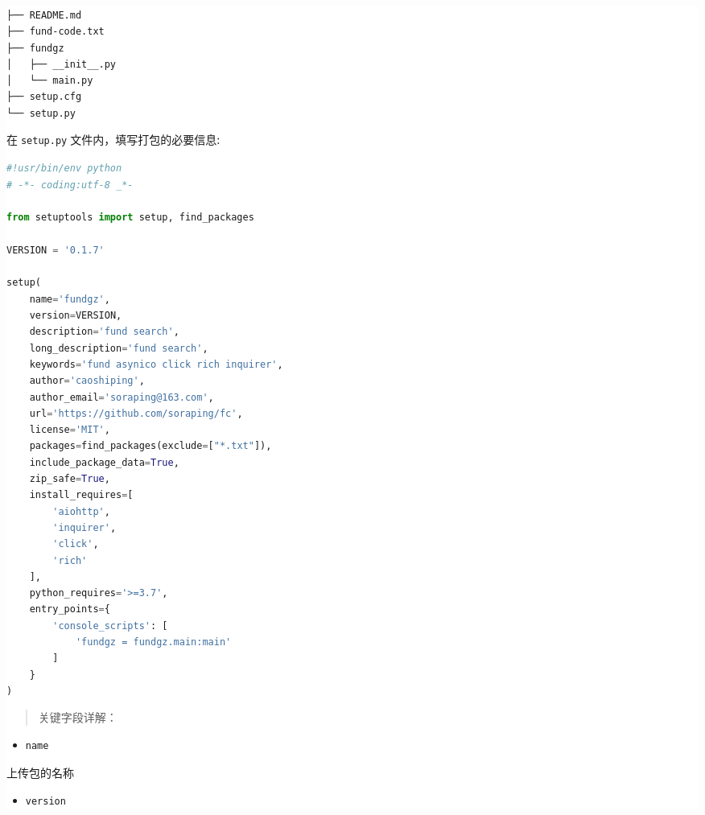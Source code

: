```bash
├── README.md
├── fund-code.txt
├── fundgz
│   ├── __init__.py
│   └── main.py
├── setup.cfg
└── setup.py
```

在 `setup.py` 文件内，填写打包的必要信息:

```python
#!usr/bin/env python
# -*- coding:utf-8 _*-

from setuptools import setup, find_packages

VERSION = '0.1.7'

setup(
    name='fundgz',
    version=VERSION,
    description='fund search',
    long_description='fund search',
    keywords='fund asynico click rich inquirer',
    author='caoshiping',
    author_email='soraping@163.com',
    url='https://github.com/soraping/fc',
    license='MIT',
    packages=find_packages(exclude=["*.txt"]),
    include_package_data=True,
    zip_safe=True,
    install_requires=[
        'aiohttp',
        'inquirer',
        'click',
        'rich'
    ],
    python_requires='>=3.7',
    entry_points={
        'console_scripts': [
            'fundgz = fundgz.main:main'
        ]
    }
)
```

> 关键字段详解：

- `name`

上传包的名称

- `version`
